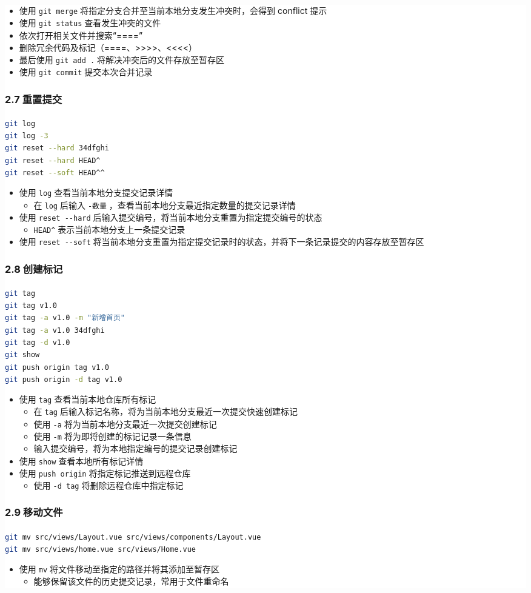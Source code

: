 - 使用 `git merge` 将指定分支合并至当前本地分支发生冲突时，会得到 conflict 提示
- 使用 `git status` 查看发生冲突的文件
- 依次打开相关文件并搜索“====”
- 删除冗余代码及标记（====、>>>>、<<<<）
- 最后使用 `git add .` 将解决冲突后的文件存放至暂存区
- 使用 `git commit` 提交本次合并记录

### 2.7 重置提交

```bash
git log
git log -3
git reset --hard 34dfghi
git reset --hard HEAD^
git reset --soft HEAD^^
```

- 使用 `log` 查看当前本地分支提交记录详情
  - 在 `log` 后输入 `-数量` ，查看当前本地分支最近指定数量的提交记录详情
- 使用 `reset --hard` 后输入提交编号，将当前本地分支重置为指定提交编号的状态
  - `HEAD^` 表示当前本地分支上一条提交记录
- 使用 `reset --soft` 将当前本地分支重置为指定提交记录时的状态，并将下一条记录提交的内容存放至暂存区

### 2.8 创建标记

```bash
git tag
git tag v1.0
git tag -a v1.0 -m "新增首页"
git tag -a v1.0 34dfghi
git tag -d v1.0
git show
git push origin tag v1.0
git push origin -d tag v1.0
```

- 使用 `tag` 查看当前本地仓库所有标记
  - 在 `tag` 后输入标记名称，将为当前本地分支最近一次提交快速创建标记
  - 使用 `-a` 将为当前本地分支最近一次提交创建标记
  - 使用 `-m` 将为即将创建的标记记录一条信息
  - 输入提交编号，将为本地指定编号的提交记录创建标记
- 使用 `show` 查看本地所有标记详情
- 使用 `push origin` 将指定标记推送到远程仓库
  - 使用 `-d tag` 将删除远程仓库中指定标记

### 2.9 移动文件

```bash
git mv src/views/Layout.vue src/views/components/Layout.vue
git mv src/views/home.vue src/views/Home.vue
```

- 使用 `mv` 将文件移动至指定的路径并将其添加至暂存区
  - 能够保留该文件的历史提交记录，常用于文件重命名
